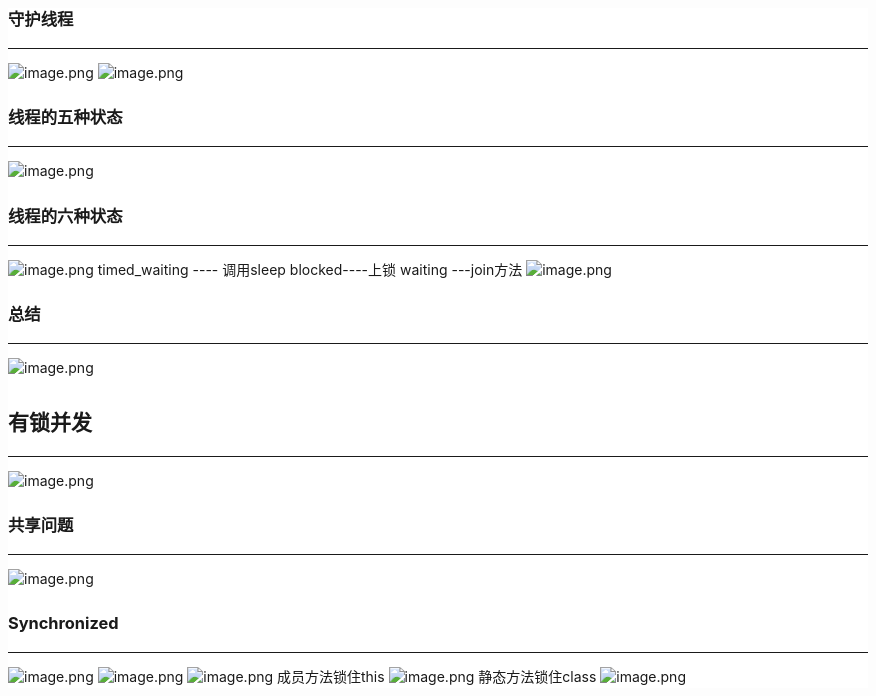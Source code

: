 
### 守护线程

---

![image.png](https://cdn.nlark.com/yuque/0/2022/png/27426792/1651716761933-3a8f067a-70cc-4fd1-8615-22ac983bbbee.png#clientId=u8eedb41c-2f02-4&crop=0&crop=0&crop=1&crop=1&from=paste&height=473&id=u49216d56&margin=%5Bobject%20Object%5D&name=image.png&originHeight=591&originWidth=1215&originalType=binary&ratio=1&rotation=0&showTitle=false&size=234642&status=done&style=none&taskId=u775e5370-6a94-489f-b4d1-10e207f3027&title=&width=972)
![image.png](https://cdn.nlark.com/yuque/0/2022/png/27426792/1651716836535-761c488e-3803-4bf6-9a66-40ff3415b409.png#clientId=u8eedb41c-2f02-4&crop=0&crop=0&crop=1&crop=1&from=paste&height=350&id=ub920a792&margin=%5Bobject%20Object%5D&name=image.png&originHeight=437&originWidth=1187&originalType=binary&ratio=1&rotation=0&showTitle=false&size=138006&status=done&style=none&taskId=uf23accd9-a855-437e-a5e6-d171cf3216a&title=&width=949.6)

### 线程的五种状态

---

![image.png](https://cdn.nlark.com/yuque/0/2022/png/27426792/1651716940729-03173b1e-2e03-4410-a903-b20954d54567.png#clientId=u8eedb41c-2f02-4&crop=0&crop=0&crop=1&crop=1&from=paste&height=566&id=u7fbe6292&margin=%5Bobject%20Object%5D&name=image.png&originHeight=708&originWidth=1109&originalType=binary&ratio=1&rotation=0&showTitle=false&size=223484&status=done&style=none&taskId=uf3dea863-23de-4da9-85d8-19c3d3fe247&title=&width=887.2)


### 线程的六种状态

---

![image.png](https://cdn.nlark.com/yuque/0/2022/png/27426792/1651717130580-924fb3d1-0955-4d44-889f-d8fdaf69903a.png#clientId=u8eedb41c-2f02-4&crop=0&crop=0&crop=1&crop=1&from=paste&height=616&id=u3fa92932&margin=%5Bobject%20Object%5D&name=image.png&originHeight=770&originWidth=1091&originalType=binary&ratio=1&rotation=0&showTitle=false&size=294261&status=done&style=none&taskId=u8d258934-7fdc-412a-b440-cf93fe311fe&title=&width=872.8)
timed_waiting ---- 调用sleep
blocked----上锁
waiting ---join方法
![image.png](https://cdn.nlark.com/yuque/0/2022/png/27426792/1651717393566-b9a6da91-9071-4810-86f8-4a063aa42ff0.png#clientId=u8eedb41c-2f02-4&crop=0&crop=0&crop=1&crop=1&from=paste&height=542&id=ua043a12c&margin=%5Bobject%20Object%5D&name=image.png&originHeight=677&originWidth=757&originalType=binary&ratio=1&rotation=0&showTitle=false&size=146740&status=done&style=none&taskId=u8afbaa64-29d7-4962-9fd1-9b017c6963b&title=&width=605.6)

### 总结

---

![image.png](https://cdn.nlark.com/yuque/0/2022/png/27426792/1651717454323-10360b47-8024-44ce-9b75-d1a4ee330a2c.png#clientId=u8eedb41c-2f02-4&crop=0&crop=0&crop=1&crop=1&from=paste&height=577&id=u975d9d30&margin=%5Bobject%20Object%5D&name=image.png&originHeight=721&originWidth=768&originalType=binary&ratio=1&rotation=0&showTitle=false&size=144234&status=done&style=none&taskId=ue201ea57-b073-4da7-82f1-689df29da25&title=&width=614.4)


## 有锁并发

---

![image.png](https://cdn.nlark.com/yuque/0/2022/png/27426792/1651717538740-a9e63528-1686-4247-80d7-4c34fc8f8fd6.png#clientId=u8eedb41c-2f02-4&crop=0&crop=0&crop=1&crop=1&from=paste&height=330&id=ue3691fc4&margin=%5Bobject%20Object%5D&name=image.png&originHeight=412&originWidth=818&originalType=binary&ratio=1&rotation=0&showTitle=false&size=39513&status=done&style=none&taskId=u24028b01-9a60-4a65-b1b8-7e79dcec674&title=&width=654.4)

### 共享问题

---

![image.png](https://cdn.nlark.com/yuque/0/2022/png/27426792/1651717718296-6a868812-a50e-43d5-84e8-273e30d1ee0b.png#clientId=u8eedb41c-2f02-4&crop=0&crop=0&crop=1&crop=1&from=paste&height=565&id=u2f4292a0&margin=%5Bobject%20Object%5D&name=image.png&originHeight=706&originWidth=1149&originalType=binary&ratio=1&rotation=0&showTitle=false&size=125287&status=done&style=none&taskId=uce4d0d8f-6c9c-407c-8e2a-6b241a250ee&title=&width=919.2)


### Synchronized

---

![image.png](https://cdn.nlark.com/yuque/0/2022/png/27426792/1651717894685-26ddb012-e9b7-43ab-82f6-308b039589e7.png#clientId=u8eedb41c-2f02-4&crop=0&crop=0&crop=1&crop=1&from=paste&height=530&id=u795673ef&margin=%5Bobject%20Object%5D&name=image.png&originHeight=663&originWidth=1231&originalType=binary&ratio=1&rotation=0&showTitle=false&size=241337&status=done&style=none&taskId=u4089dd33-4c0f-4463-8b0a-6270eab3be9&title=&width=984.8)
![image.png](https://cdn.nlark.com/yuque/0/2022/png/27426792/1651717946842-2b13f30a-c207-4c31-abe1-43be65e2f123.png#clientId=u8eedb41c-2f02-4&crop=0&crop=0&crop=1&crop=1&from=paste&height=745&id=u4351a84e&margin=%5Bobject%20Object%5D&name=image.png&originHeight=931&originWidth=1165&originalType=binary&ratio=1&rotation=0&showTitle=false&size=174927&status=done&style=none&taskId=u43e74fb2-3956-4775-a91f-36065667e90&title=&width=932)
![image.png](https://cdn.nlark.com/yuque/0/2022/png/27426792/1651718348555-71d0b503-ef3f-4540-86ef-0ed1291932d6.png#clientId=u8eedb41c-2f02-4&crop=0&crop=0&crop=1&crop=1&from=paste&height=509&id=uc4657c0c&margin=%5Bobject%20Object%5D&name=image.png&originHeight=636&originWidth=1916&originalType=binary&ratio=1&rotation=0&showTitle=false&size=585879&status=done&style=none&taskId=ud63994a9-97a9-4c2e-88b8-c92e9143227&title=&width=1532.8)
成员方法锁住this
![image.png](https://cdn.nlark.com/yuque/0/2022/png/27426792/1651718546222-7adff459-10fd-4453-91df-04861973064b.png#clientId=u8eedb41c-2f02-4&crop=0&crop=0&crop=1&crop=1&from=paste&height=390&id=ufae920f5&margin=%5Bobject%20Object%5D&name=image.png&originHeight=488&originWidth=1146&originalType=binary&ratio=1&rotation=0&showTitle=false&size=80636&status=done&style=none&taskId=u7aa9c9ea-1da8-4196-a369-952f2857139&title=&width=916.8)
静态方法锁住class
![image.png](https://cdn.nlark.com/yuque/0/2022/png/27426792/1651718605551-c98ba747-bb7f-4415-8617-2ec2f35c5d77.png#clientId=u8eedb41c-2f02-4&crop=0&crop=0&crop=1&crop=1&from=paste&height=373&id=udfe7f6ff&margin=%5Bobject%20Object%5D&name=image.png&originHeight=466&originWidth=1138&originalType=binary&ratio=1&rotation=0&showTitle=false&size=90592&status=done&style=none&taskId=uadc0cef0-bec1-42ef-a077-c790d50e695&title=&width=910.4)
